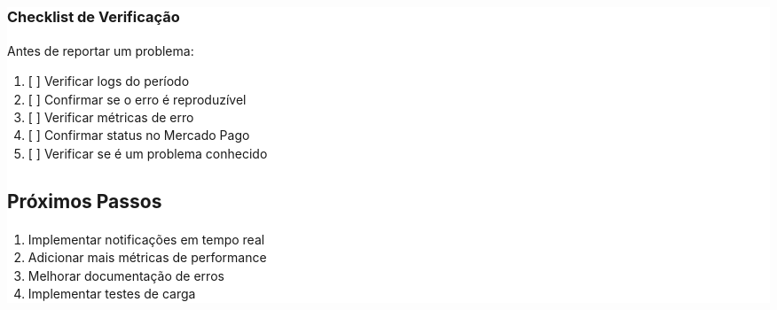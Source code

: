 ### Checklist de Verificação

Antes de reportar um problema:
1. [ ] Verificar logs do período
2. [ ] Confirmar se o erro é reproduzível
3. [ ] Verificar métricas de erro
4. [ ] Confirmar status no Mercado Pago
5. [ ] Verificar se é um problema conhecido

## Próximos Passos

1. Implementar notificações em tempo real
2. Adicionar mais métricas de performance
3. Melhorar documentação de erros
4. Implementar testes de carga 